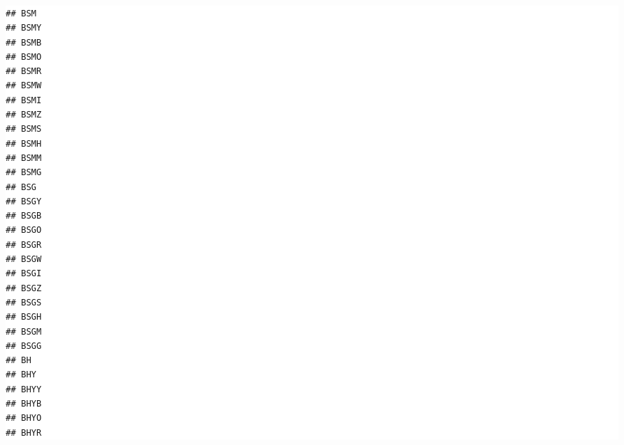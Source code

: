     ## BSM
    ## BSMY
    ## BSMB
    ## BSMO
    ## BSMR
    ## BSMW
    ## BSMI
    ## BSMZ
    ## BSMS
    ## BSMH
    ## BSMM
    ## BSMG
    ## BSG
    ## BSGY
    ## BSGB
    ## BSGO
    ## BSGR
    ## BSGW
    ## BSGI
    ## BSGZ
    ## BSGS
    ## BSGH
    ## BSGM
    ## BSGG
    ## BH
    ## BHY
    ## BHYY
    ## BHYB
    ## BHYO
    ## BHYR
